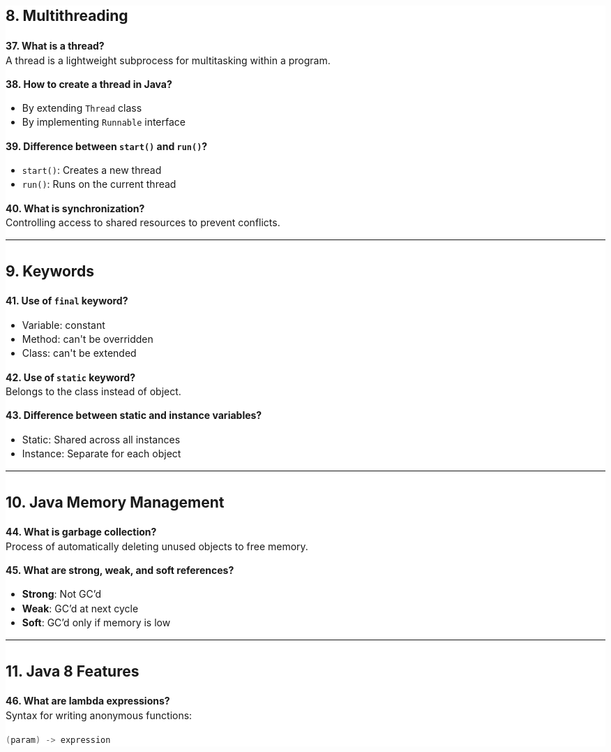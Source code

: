 ## 8. Multithreading

**37. What is a thread?**  
A thread is a lightweight subprocess for multitasking within a program.

**38. How to create a thread in Java?**  
- By extending `Thread` class  
- By implementing `Runnable` interface

**39. Difference between `start()` and `run()`?**  
- `start()`: Creates a new thread  
- `run()`: Runs on the current thread

**40. What is synchronization?**  
Controlling access to shared resources to prevent conflicts.

---

## 9. Keywords

**41. Use of `final` keyword?**  
- Variable: constant  
- Method: can't be overridden  
- Class: can't be extended

**42. Use of `static` keyword?**  
Belongs to the class instead of object.

**43. Difference between static and instance variables?**  
- Static: Shared across all instances  
- Instance: Separate for each object

---

## 10. Java Memory Management

**44. What is garbage collection?**  
Process of automatically deleting unused objects to free memory.

**45. What are strong, weak, and soft references?**  
- **Strong**: Not GC’d  
- **Weak**: GC’d at next cycle  
- **Soft**: GC’d only if memory is low

---

## 11. Java 8 Features

**46. What are lambda expressions?**  
Syntax for writing anonymous functions:  
```java
(param) -> expression
```
